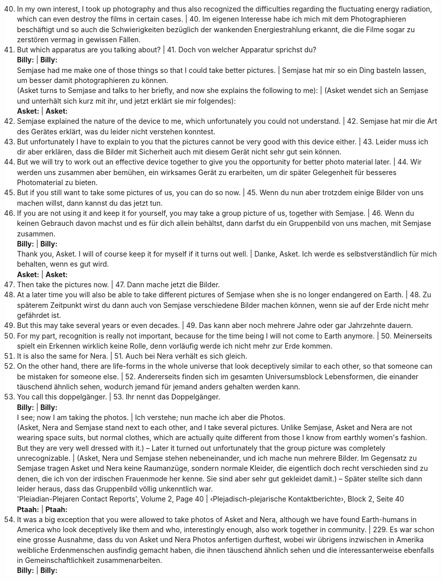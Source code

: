 40. In my own interest, I took up photography and thus also recognized the difficulties regarding the fluctuating energy radiation, which can even destroy the films in certain cases.  | 40. Im eigenen Interesse habe ich mich mit dem Photographieren beschäftigt und so auch die Schwierigkeiten bezüglich der wankenden Energiestrahlung erkannt, die die Filme sogar zu zerstören vermag in gewissen Fällen.   
41. But which apparatus are you talking about?  | 41. Doch von welcher Apparatur sprichst du?   
**Billy:** | **Billy:**  
Semjase had me make one of those things so that I could take better pictures.  | Semjase hat mir so ein Ding basteln lassen, um besser damit photographieren zu können.   
(Asket turns to Semjase and talks to her briefly, and now she explains the following to me):  | (Asket wendet sich an Semjase und unterhält sich kurz mit ihr, und jetzt erklärt sie mir folgendes):   
**Asket:** | **Asket:**  
42. Semjase explained the nature of the device to me, which unfortunately you could not understand.  | 42. Semjase hat mir die Art des Gerätes erklärt, was du leider nicht verstehen konntest.   
43. But unfortunately I have to explain to you that the pictures cannot be very good with this device either.  | 43. Leider muss ich dir aber erklären, dass die Bilder mit Sicherheit auch mit diesem Gerät nicht sehr gut sein können.   
44. But we will try to work out an effective device together to give you the opportunity for better photo material later.  | 44. Wir werden uns zusammen aber bemühen, ein wirksames Gerät zu erarbeiten, um dir später Gelegenheit für besseres Photomaterial zu bieten.   
45. But if you still want to take some pictures of us, you can do so now.  | 45. Wenn du nun aber trotzdem einige Bilder von uns machen willst, dann kannst du das jetzt tun.   
46. If you are not using it and keep it for yourself, you may take a group picture of us, together with Semjase.  | 46. Wenn du keinen Gebrauch davon machst und es für dich allein behältst, dann darfst du ein Gruppenbild von uns machen, mit Semjase zusammen.   
**Billy:** | **Billy:**  
Thank you, Asket. I will of course keep it for myself if it turns out well.  | Danke, Asket. Ich werde es selbstverständlich für mich behalten, wenn es gut wird.   
**Asket:** | **Asket:**  
47. Then take the pictures now.  | 47. Dann mache jetzt die Bilder.   
48. At a later time you will also be able to take different pictures of Semjase when she is no longer endangered on Earth.  | 48. Zu späterem Zeitpunkt wirst du dann auch von Semjase verschiedene Bilder machen können, wenn sie auf der Erde nicht mehr gefährdet ist.   
49. But this may take several years or even decades.  | 49. Das kann aber noch mehrere Jahre oder gar Jahrzehnte dauern.   
50. For my part, recognition is really not important, because for the time being I will not come to Earth anymore.  | 50. Meinerseits spielt ein Erkennen wirklich keine Rolle, denn vorläufig werde ich nicht mehr zur Erde kommen.   
51. It is also the same for Nera.  | 51. Auch bei Nera verhält es sich gleich.   
52. On the other hand, there are life-forms in the whole universe that look deceptively similar to each other, so that someone can be mistaken for someone else.  | 52. Andererseits finden sich im gesamten Universumsblock Lebensformen, die einander täuschend ähnlich sehen, wodurch jemand für jemand anders gehalten werden kann.   
53. You call this doppelgänger.  | 53. Ihr nennt das Doppelgänger.   
**Billy:** | **Billy:**  
I see; now I am taking the photos.  | Ich verstehe; nun mache ich aber die Photos.   
(Asket, Nera and Semjase stand next to each other, and I take several pictures. Unlike Semjase, Asket and Nera are not wearing space suits, but normal clothes, which are actually quite different from those I know from earthly women's fashion. But they are very well dressed with it.) – Later it turned out unfortunately that the group picture was completely unrecognizable.  | (Asket, Nera und Semjase stehen nebeneinander, und ich mache nun mehrere Bilder. Im Gegensatz zu Semjase tragen Asket und Nera keine Raumanzüge, sondern normale Kleider, die eigentlich doch recht verschieden sind zu denen, die ich von der irdischen Frauenmode her kenne. Sie sind aber sehr gut gekleidet damit.) – Später stellte sich dann leider heraus, dass das Gruppenbild völlig unkenntlich war.   
'Pleiadian-Plejaren Contact Reports', Volume 2, Page 40  | ‹Plejadisch-plejarische Kontaktberichte›, Block 2, Seite 40   
**Ptaah:** | **Ptaah:**  
229. It was a big exception that you were allowed to take photos of Asket and Nera, although we have found Earth-humans in America who look deceptively like them and who, interestingly enough, also work together in community.  | 229. Es war schon eine grosse Ausnahme, dass du von Asket und Nera Photos anfertigen durftest, wobei wir übrigens inzwischen in Amerika weibliche Erdenmenschen ausfindig gemacht haben, die ihnen täuschend ähnlich sehen und die interessanterweise ebenfalls in Gemeinschaftlichkeit zusammenarbeiten.   
**Billy:** | **Billy:**  